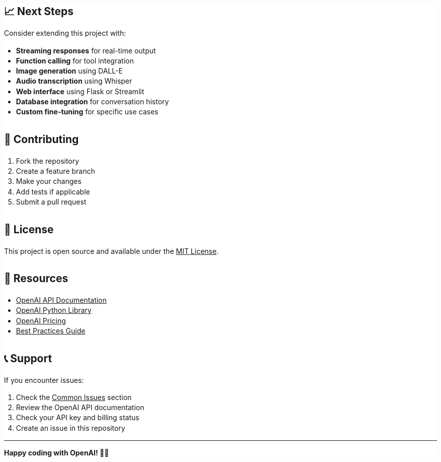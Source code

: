 ## 📈 Next Steps

Consider extending this project with:

- **Streaming responses** for real-time output
- **Function calling** for tool integration
- **Image generation** using DALL-E
- **Audio transcription** using Whisper
- **Web interface** using Flask or Streamlit
- **Database integration** for conversation history
- **Custom fine-tuning** for specific use cases

## 🤝 Contributing

1. Fork the repository
2. Create a feature branch
3. Make your changes
4. Add tests if applicable
5. Submit a pull request

## 📄 License

This project is open source and available under the [MIT License](LICENSE).

## 🔗 Resources

- [OpenAI API Documentation](https://platform.openai.com/docs)
- [OpenAI Python Library](https://github.com/openai/openai-python)
- [OpenAI Pricing](https://openai.com/pricing)
- [Best Practices Guide](https://platform.openai.com/docs/guides/production-best-practices)

## 📞 Support

If you encounter issues:
1. Check the [Common Issues](#-common-issues) section
2. Review the OpenAI API documentation
3. Check your API key and billing status
4. Create an issue in this repository

---

**Happy coding with OpenAI! 🤖✨**